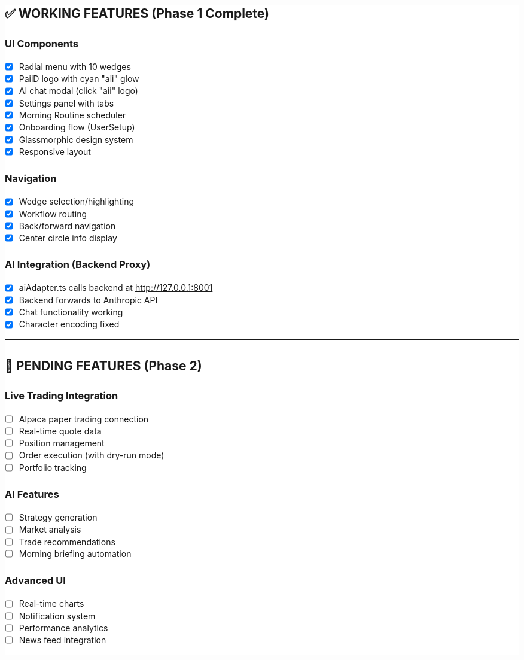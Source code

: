 ## ✅ WORKING FEATURES (Phase 1 Complete)

### UI Components
- [x] Radial menu with 10 wedges
- [x] PaiiD logo with cyan "aii" glow
- [x] AI chat modal (click "aii" logo)
- [x] Settings panel with tabs
- [x] Morning Routine scheduler
- [x] Onboarding flow (UserSetup)
- [x] Glassmorphic design system
- [x] Responsive layout

### Navigation
- [x] Wedge selection/highlighting
- [x] Workflow routing
- [x] Back/forward navigation
- [x] Center circle info display

### AI Integration (Backend Proxy)
- [x] aiAdapter.ts calls backend at http://127.0.0.1:8001
- [x] Backend forwards to Anthropic API
- [x] Chat functionality working
- [x] Character encoding fixed

---

## 🚧 PENDING FEATURES (Phase 2)

### Live Trading Integration
- [ ] Alpaca paper trading connection
- [ ] Real-time quote data
- [ ] Position management
- [ ] Order execution (with dry-run mode)
- [ ] Portfolio tracking

### AI Features
- [ ] Strategy generation
- [ ] Market analysis
- [ ] Trade recommendations
- [ ] Morning briefing automation

### Advanced UI
- [ ] Real-time charts
- [ ] Notification system
- [ ] Performance analytics
- [ ] News feed integration

---
